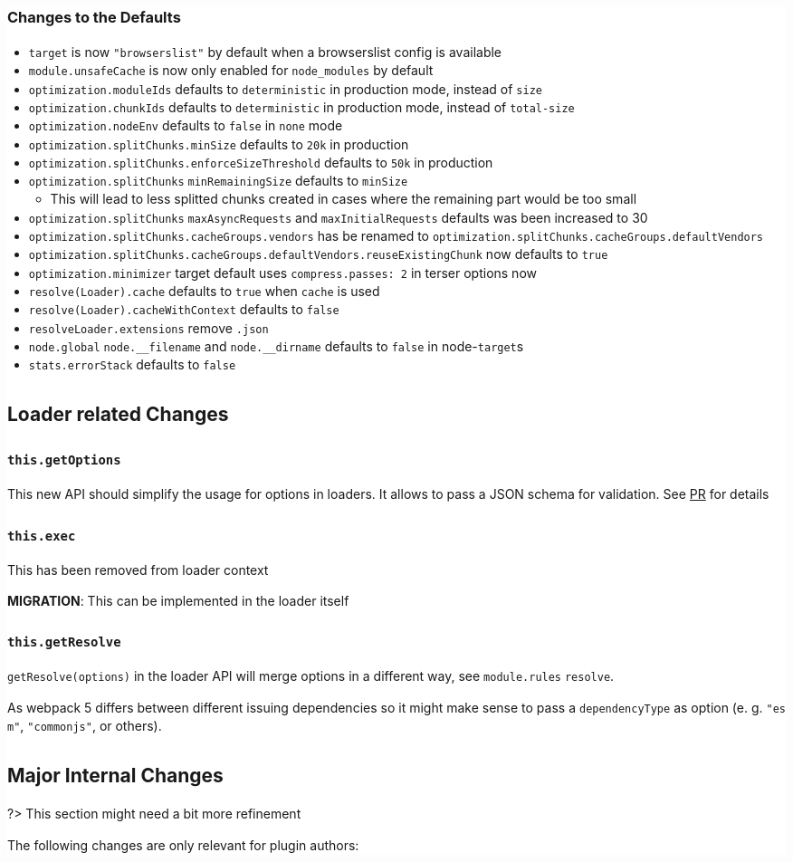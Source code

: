 ### Changes to the Defaults

- `target` is now `"browserslist"` by default when a browserslist config is available
- `module.unsafeCache` is now only enabled for `node_modules` by default
- `optimization.moduleIds` defaults to `deterministic` in production mode, instead of `size`
- `optimization.chunkIds` defaults to `deterministic` in production mode, instead of `total-size`
- `optimization.nodeEnv` defaults to `false` in `none` mode
- `optimization.splitChunks.minSize` defaults to `20k` in production
- `optimization.splitChunks.enforceSizeThreshold` defaults to `50k` in production
- `optimization.splitChunks` `minRemainingSize` defaults to `minSize`
    - This will lead to less splitted chunks created in cases where the remaining part would be too small
- `optimization.splitChunks` `maxAsyncRequests` and `maxInitialRequests` defaults was been increased to 30
- `optimization.splitChunks.cacheGroups.vendors` has be renamed to `optimization.splitChunks.cacheGroups.defaultVendors`
- `optimization.splitChunks.cacheGroups.defaultVendors.reuseExistingChunk` now defaults to `true`
- `optimization.minimizer` target default uses `compress.passes: 2` in terser options now
- `resolve(Loader).cache` defaults to `true` when `cache` is used
- `resolve(Loader).cacheWithContext` defaults to `false`
- `resolveLoader.extensions` remove `.json`
- `node.global` `node.__filename` and `node.__dirname` defaults to `false` in node-`target`s
- `stats.errorStack` defaults to `false`

## Loader related Changes

### `this.getOptions`

This new API should simplify the usage for options in loaders.
It allows to pass a JSON schema for validation.
See [PR](https://github.com/webpack/webpack/pull/10017) for details

### `this.exec`

This has been removed from loader context

__MIGRATION__: This can be implemented in the loader itself

### `this.getResolve`

`getResolve(options)` in the loader API will merge options in a different way, see `module.rules` `resolve`.

As webpack 5 differs between different issuing dependencies so it might make sense to pass a `dependencyType` as option (e. g. `"esm"`, `"commonjs"`, or others).

## Major Internal Changes

?> This section might need a bit more refinement

The following changes are only relevant for plugin authors:
